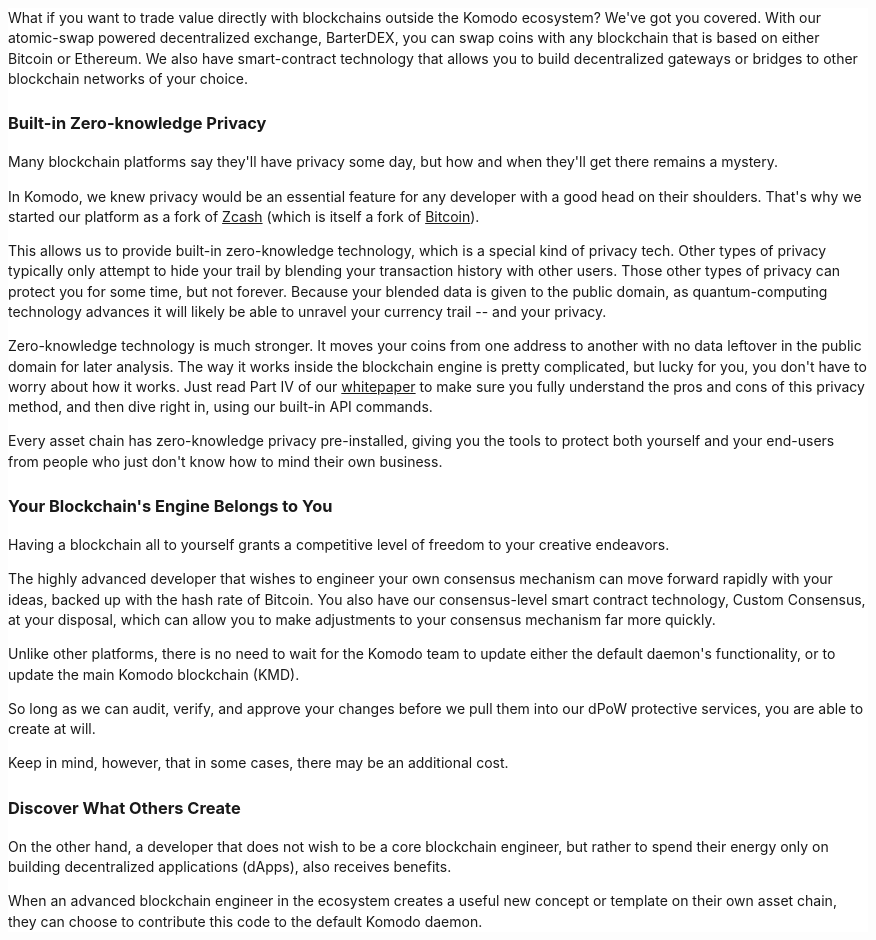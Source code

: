 What if you want to trade value directly with blockchains outside the Komodo ecosystem? We've got you covered. With our atomic-swap powered decentralized exchange, BarterDEX, you can swap coins with any blockchain that is based on either Bitcoin or Ethereum. We also have smart-contract technology that allows you to build decentralized gateways or bridges to other blockchain networks of your choice.

### Built-in Zero-knowledge Privacy

Many blockchain platforms say they'll have privacy some day, but how and when they'll get there remains a mystery.

In Komodo, we knew privacy would be an essential feature for any developer with a good head on their shoulders. That's why we started our platform as a fork of [Zcash](https://z.cash) (which is itself a fork of [Bitcoin](https://bitcoin.org)).

This allows us to provide built-in zero-knowledge technology, which is a special kind of privacy tech. Other types of privacy typically only attempt to hide your trail by blending your transaction history with other users. Those other types of privacy can protect you for some time, but not forever. Because your blended data is given to the public domain, as quantum-computing technology advances it will likely be able to unravel your currency trail -- and your privacy.

Zero-knowledge technology is much stronger. It moves your coins from one address to another with no data leftover in the public domain for later analysis. The way it works inside the blockchain engine is pretty complicated, but lucky for you, you don't have to worry about how it works. Just read Part IV of our [whitepaper](https://komodoplatform.com/whitepaper) to make sure you fully understand the pros and cons of this privacy method, and then dive right in, using our built-in API commands.

Every asset chain has zero-knowledge privacy pre-installed, giving you the tools to protect both yourself and your end-users from people who just don't know how to mind their own business.

### Your Blockchain's Engine Belongs to You

Having a blockchain all to yourself grants a competitive level of freedom to your creative endeavors.

The highly advanced developer that wishes to engineer your own consensus mechanism can move forward rapidly with your ideas, backed up with the hash rate of Bitcoin. You also have our consensus-level smart contract technology, Custom Consensus, at your disposal, which can allow you to make adjustments to your consensus mechanism far more quickly.

Unlike other platforms, there is no need to wait for the Komodo team to update either the default daemon's functionality, or to update the main Komodo blockchain (KMD).

So long as we can audit, verify, and approve your changes before we pull them into our dPoW protective services, you are able to create at will.

Keep in mind, however, that in some cases, there may be an additional cost.

### Discover What Others Create

On the other hand, a developer that does not wish to be a core blockchain engineer, but rather to spend their energy only on building decentralized applications (dApps), also receives benefits.

When an advanced blockchain engineer in the ecosystem creates a useful new concept or template on their own asset chain, they can choose to contribute this code to the default Komodo daemon.
